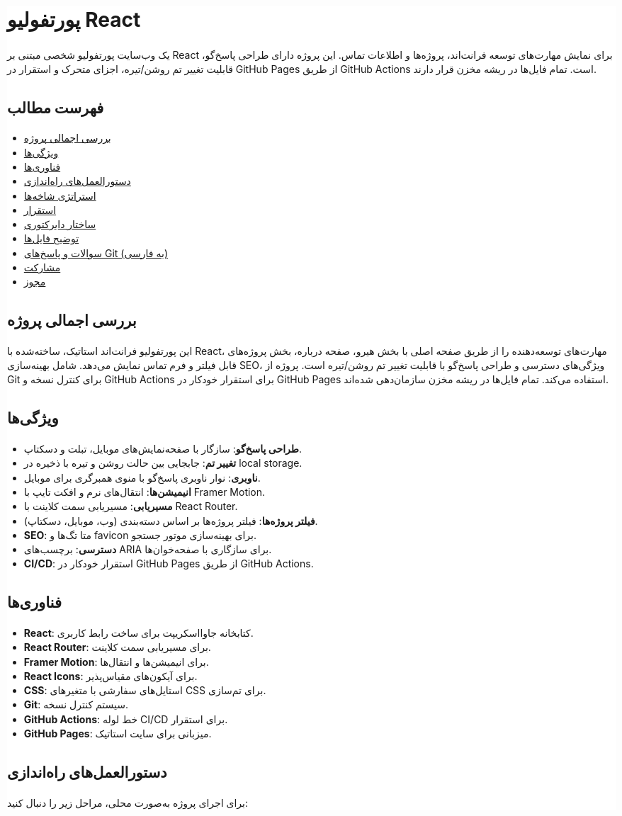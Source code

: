 # پورتفولیو React

یک وب‌سایت پورتفولیو شخصی مبتنی بر React برای نمایش مهارت‌های توسعه فرانت‌اند، پروژه‌ها و اطلاعات تماس. این پروژه دارای طراحی پاسخ‌گو، قابلیت تغییر تم روشن/تیره، اجزای متحرک و استقرار در GitHub Pages از طریق GitHub Actions است. تمام فایل‌ها در ریشه مخزن قرار دارند.

## فهرست مطالب
- [بررسی اجمالی پروژه](#بررسی-اجمالی-پروژه)
- [ویژگی‌ها](#ویژگی‌ها)
- [فناوری‌ها](#فناوری‌ها)
- [دستورالعمل‌های راه‌اندازی](#دستورالعمل‌های-راه‌اندازی)
- [استراتژی شاخه‌ها](#استراتژی-شاخه‌ها)
- [استقرار](#استقرار)
- [ساختار دایرکتوری](#ساختار-دایرکتوری)
- [توضیح فایل‌ها](#توضیح-فایل‌ها)
- [سوالات و پاسخ‌های Git (به فارسی)](#سوالات-و-پاسخ‌های-git-به-فارسی)
- [مشارکت](#مشارکت)
- [مجوز](#مجوز)

## بررسی اجمالی پروژه
این پورتفولیو فرانت‌اند استاتیک، ساخته‌شده با React، مهارت‌های توسعه‌دهنده را از طریق صفحه اصلی با بخش هیرو، صفحه درباره، بخش پروژه‌های قابل فیلتر و فرم تماس نمایش می‌دهد. شامل بهینه‌سازی SEO، ویژگی‌های دسترسی و طراحی پاسخ‌گو با قابلیت تغییر تم روشن/تیره است. پروژه از Git برای کنترل نسخه و GitHub Actions برای استقرار خودکار در GitHub Pages استفاده می‌کند. تمام فایل‌ها در ریشه مخزن سازمان‌دهی شده‌اند.

## ویژگی‌ها
- **طراحی پاسخ‌گو**: سازگار با صفحه‌نمایش‌های موبایل، تبلت و دسکتاپ.
- **تغییر تم**: جابجایی بین حالت روشن و تیره با ذخیره در local storage.
- **ناوبری**: نوار ناوبری پاسخ‌گو با منوی همبرگری برای موبایل.
- **انیمیشن‌ها**: انتقال‌های نرم و افکت تایپ با Framer Motion.
- **مسیریابی**: مسیریابی سمت کلاینت با React Router.
- **فیلتر پروژه‌ها**: فیلتر پروژه‌ها بر اساس دسته‌بندی (وب، موبایل، دسکتاپ).
- **SEO**: متا تگ‌ها و favicon برای بهینه‌سازی موتور جستجو.
- **دسترسی**: برچسب‌های ARIA برای سازگاری با صفحه‌خوان‌ها.
- **CI/CD**: استقرار خودکار در GitHub Pages از طریق GitHub Actions.

## فناوری‌ها
- **React**: کتابخانه جاوااسکریپت برای ساخت رابط کاربری.
- **React Router**: برای مسیریابی سمت کلاینت.
- **Framer Motion**: برای انیمیشن‌ها و انتقال‌ها.
- **React Icons**: برای آیکون‌های مقیاس‌پذیر.
- **CSS**: استایل‌های سفارشی با متغیرهای CSS برای تم‌سازی.
- **Git**: سیستم کنترل نسخه.
- **GitHub Actions**: خط لوله CI/CD برای استقرار.
- **GitHub Pages**: میزبانی برای سایت استاتیک.

## دستورالعمل‌های راه‌اندازی
برای اجرای پروژه به‌صورت محلی، مراحل زیر را دنبال کنید:
